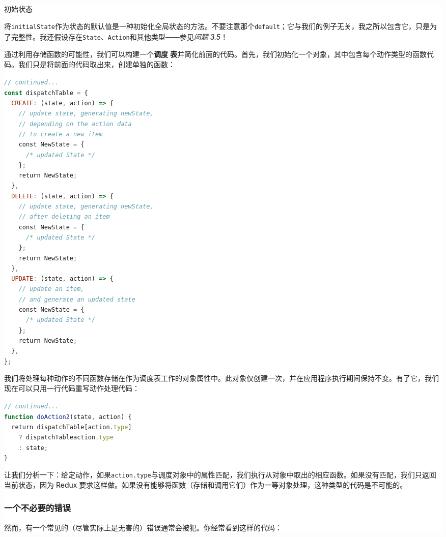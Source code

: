 初始状态

将`initialState`作为状态的默认值是一种初始化全局状态的方法。不要注意那个`default`；它与我们的例子无关，我之所以包含它，只是为了完整性。我还假设存在`State`、`Action`和其他类型——参见*问题 3.5*！

通过利用存储函数的可能性，我们可以构建一个**调度** **表**并简化前面的代码。首先，我们初始化一个对象，其中包含每个动作类型的函数代码。我们只是将前面的代码取出来，创建单独的函数：

```js
// continued...
const dispatchTable = {
  CREATE: (state, action) => {
    // update state, generating newState,
    // depending on the action data
    // to create a new item
    const NewState = {
      /* updated State */
    };
    return NewState;
  },
  DELETE: (state, action) => {
    // update state, generating newState,
    // after deleting an item
    const NewState = {
      /* updated State */
    };
    return NewState;
  },
  UPDATE: (state, action) => {
    // update an item,
    // and generate an updated state
    const NewState = {
      /* updated State */
    };
    return NewState;
  },
};
```

我们将处理每种动作的不同函数存储在作为调度表工作的对象属性中。此对象仅创建一次，并在应用程序执行期间保持不变。有了它，我们现在可以只用一行代码重写动作处理代码：

```js
// continued...
function doAction2(state, action) {
  return dispatchTable[action.type]
    ? dispatchTableaction.type
    : state;
}
```

让我们分析一下：给定动作，如果`action.type`与调度对象中的属性匹配，我们执行从对象中取出的相应函数。如果没有匹配，我们只返回当前状态，因为 Redux 要求这样做。如果没有能够将函数（存储和调用它们）作为一等对象处理，这种类型的代码是不可能的。

### 一个不必要的错误

然而，有一个常见的（尽管实际上是无害的）错误通常会被犯。你经常看到这样的代码：
